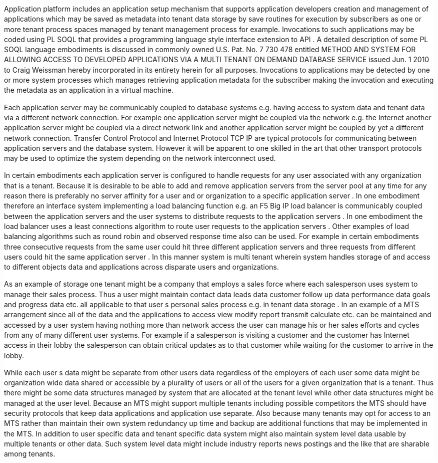 Application platform includes an application setup mechanism that supports application developers creation and management of applications which may be saved as metadata into tenant data storage by save routines for execution by subscribers as one or more tenant process spaces managed by tenant management process for example. Invocations to such applications may be coded using PL SOQL that provides a programming language style interface extension to API . A detailed description of some PL SOQL language embodiments is discussed in commonly owned U.S. Pat. No. 7 730 478 entitled METHOD AND SYSTEM FOR ALLOWING ACCESS TO DEVELOPED APPLICATIONS VIA A MULTI TENANT ON DEMAND DATABASE SERVICE issued Jun. 1 2010 to Craig Weissman hereby incorporated in its entirety herein for all purposes. Invocations to applications may be detected by one or more system processes which manages retrieving application metadata for the subscriber making the invocation and executing the metadata as an application in a virtual machine.

Each application server may be communicably coupled to database systems e.g. having access to system data and tenant data via a different network connection. For example one application server might be coupled via the network e.g. the Internet another application server might be coupled via a direct network link and another application server might be coupled by yet a different network connection. Transfer Control Protocol and Internet Protocol TCP IP are typical protocols for communicating between application servers and the database system. However it will be apparent to one skilled in the art that other transport protocols may be used to optimize the system depending on the network interconnect used.

In certain embodiments each application server is configured to handle requests for any user associated with any organization that is a tenant. Because it is desirable to be able to add and remove application servers from the server pool at any time for any reason there is preferably no server affinity for a user and or organization to a specific application server . In one embodiment therefore an interface system implementing a load balancing function e.g. an F5 Big IP load balancer is communicably coupled between the application servers and the user systems to distribute requests to the application servers . In one embodiment the load balancer uses a least connections algorithm to route user requests to the application servers . Other examples of load balancing algorithms such as round robin and observed response time also can be used. For example in certain embodiments three consecutive requests from the same user could hit three different application servers and three requests from different users could hit the same application server . In this manner system is multi tenant wherein system handles storage of and access to different objects data and applications across disparate users and organizations.

As an example of storage one tenant might be a company that employs a sales force where each salesperson uses system to manage their sales process. Thus a user might maintain contact data leads data customer follow up data performance data goals and progress data etc. all applicable to that user s personal sales process e.g. in tenant data storage . In an example of a MTS arrangement since all of the data and the applications to access view modify report transmit calculate etc. can be maintained and accessed by a user system having nothing more than network access the user can manage his or her sales efforts and cycles from any of many different user systems. For example if a salesperson is visiting a customer and the customer has Internet access in their lobby the salesperson can obtain critical updates as to that customer while waiting for the customer to arrive in the lobby.

While each user s data might be separate from other users data regardless of the employers of each user some data might be organization wide data shared or accessible by a plurality of users or all of the users for a given organization that is a tenant. Thus there might be some data structures managed by system that are allocated at the tenant level while other data structures might be managed at the user level. Because an MTS might support multiple tenants including possible competitors the MTS should have security protocols that keep data applications and application use separate. Also because many tenants may opt for access to an MTS rather than maintain their own system redundancy up time and backup are additional functions that may be implemented in the MTS. In addition to user specific data and tenant specific data system might also maintain system level data usable by multiple tenants or other data. Such system level data might include industry reports news postings and the like that are sharable among tenants.
